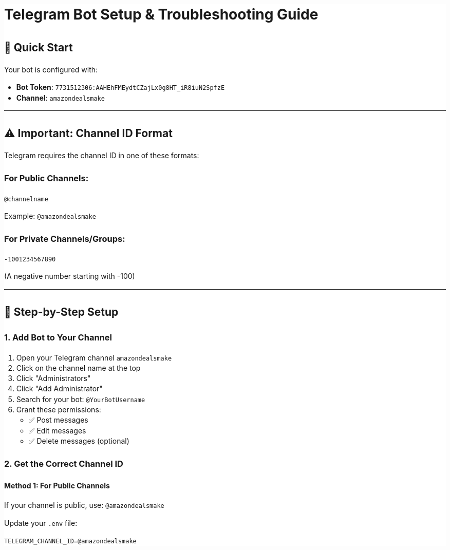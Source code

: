 # Telegram Bot Setup & Troubleshooting Guide

## 🎯 Quick Start

Your bot is configured with:
- **Bot Token**: `7731512306:AAHEhFMEydtCZajLx0g8HT_iR8iuN2SpfzE`
- **Channel**: `amazondealsmake`

---

## ⚠️ Important: Channel ID Format

Telegram requires the channel ID in one of these formats:

### For Public Channels:
```
@channelname
```
Example: `@amazondealsmake`

### For Private Channels/Groups:
```
-1001234567890
```
(A negative number starting with -100)

---

## 🔧 Step-by-Step Setup

### 1. Add Bot to Your Channel

1. Open your Telegram channel `amazondealsmake`
2. Click on the channel name at the top
3. Click "Administrators"
4. Click "Add Administrator"
5. Search for your bot: `@YourBotUsername`
6. Grant these permissions:
   - ✅ Post messages
   - ✅ Edit messages
   - ✅ Delete messages (optional)

### 2. Get the Correct Channel ID

#### Method 1: For Public Channels
If your channel is public, use: `@amazondealsmake`

Update your `.env` file:
```env
TELEGRAM_CHANNEL_ID=@amazondealsmake
```
